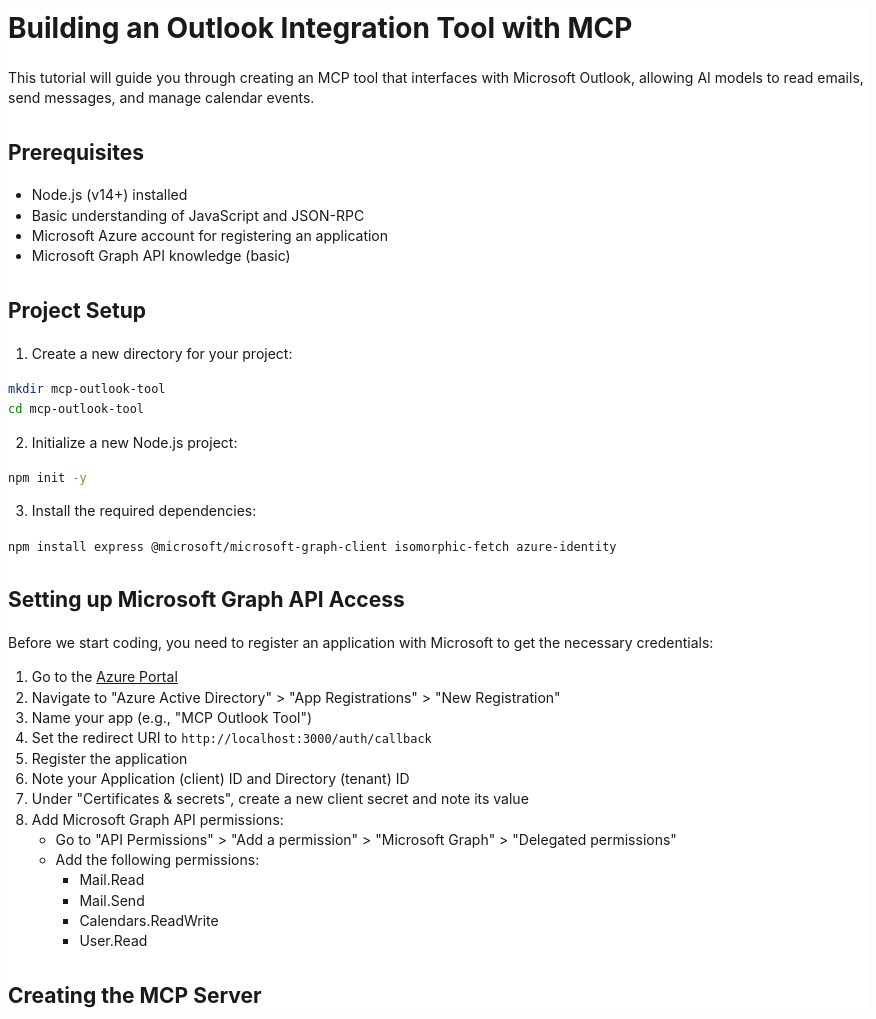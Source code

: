 # Building an Outlook Integration Tool with MCP

This tutorial will guide you through creating an MCP tool that interfaces with Microsoft Outlook, allowing AI models to read emails, send messages, and manage calendar events.

## Prerequisites

- Node.js (v14+) installed
- Basic understanding of JavaScript and JSON-RPC
- Microsoft Azure account for registering an application
- Microsoft Graph API knowledge (basic)

## Project Setup

1. Create a new directory for your project:

```bash
mkdir mcp-outlook-tool
cd mcp-outlook-tool
```

2. Initialize a new Node.js project:

```bash
npm init -y
```

3. Install the required dependencies:

```bash
npm install express @microsoft/microsoft-graph-client isomorphic-fetch azure-identity
```

## Setting up Microsoft Graph API Access

Before we start coding, you need to register an application with Microsoft to get the necessary credentials:

1. Go to the [Azure Portal](https://portal.azure.com/)
2. Navigate to "Azure Active Directory" > "App Registrations" > "New Registration"
3. Name your app (e.g., "MCP Outlook Tool")
4. Set the redirect URI to `http://localhost:3000/auth/callback`
5. Register the application
6. Note your Application (client) ID and Directory (tenant) ID
7. Under "Certificates & secrets", create a new client secret and note its value
8. Add Microsoft Graph API permissions:
   - Go to "API Permissions" > "Add a permission" > "Microsoft Graph" > "Delegated permissions"
   - Add the following permissions:
     - Mail.Read
     - Mail.Send
     - Calendars.ReadWrite
     - User.Read

## Creating the MCP Server
